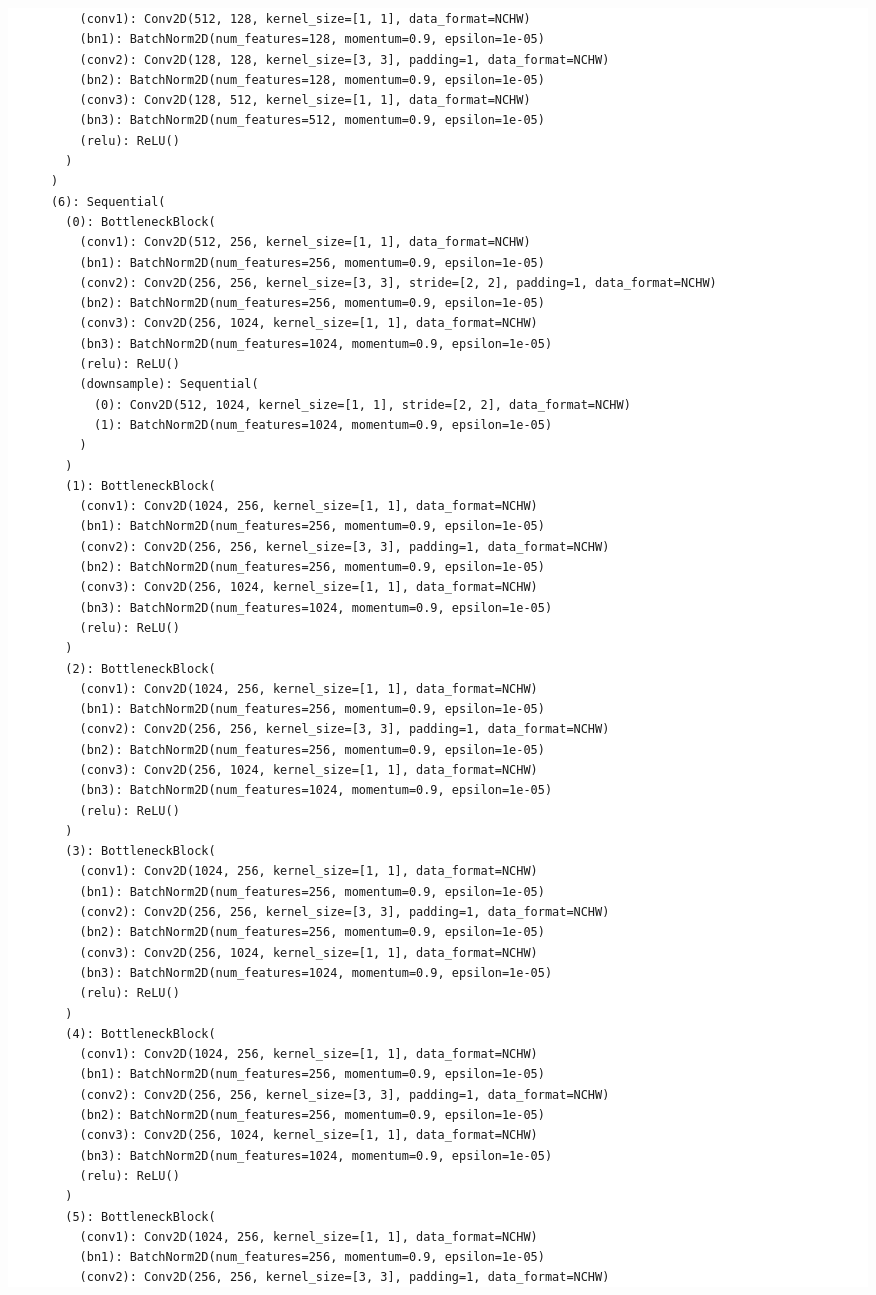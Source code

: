 ```
          (conv1): Conv2D(512, 128, kernel_size=[1, 1], data_format=NCHW)
          (bn1): BatchNorm2D(num_features=128, momentum=0.9, epsilon=1e-05)
          (conv2): Conv2D(128, 128, kernel_size=[3, 3], padding=1, data_format=NCHW)
          (bn2): BatchNorm2D(num_features=128, momentum=0.9, epsilon=1e-05)
          (conv3): Conv2D(128, 512, kernel_size=[1, 1], data_format=NCHW)
          (bn3): BatchNorm2D(num_features=512, momentum=0.9, epsilon=1e-05)
          (relu): ReLU()
        )
      )
      (6): Sequential(
        (0): BottleneckBlock(
          (conv1): Conv2D(512, 256, kernel_size=[1, 1], data_format=NCHW)
          (bn1): BatchNorm2D(num_features=256, momentum=0.9, epsilon=1e-05)
          (conv2): Conv2D(256, 256, kernel_size=[3, 3], stride=[2, 2], padding=1, data_format=NCHW)
          (bn2): BatchNorm2D(num_features=256, momentum=0.9, epsilon=1e-05)
          (conv3): Conv2D(256, 1024, kernel_size=[1, 1], data_format=NCHW)
          (bn3): BatchNorm2D(num_features=1024, momentum=0.9, epsilon=1e-05)
          (relu): ReLU()
          (downsample): Sequential(
            (0): Conv2D(512, 1024, kernel_size=[1, 1], stride=[2, 2], data_format=NCHW)
            (1): BatchNorm2D(num_features=1024, momentum=0.9, epsilon=1e-05)
          )
        )
        (1): BottleneckBlock(
          (conv1): Conv2D(1024, 256, kernel_size=[1, 1], data_format=NCHW)
          (bn1): BatchNorm2D(num_features=256, momentum=0.9, epsilon=1e-05)
          (conv2): Conv2D(256, 256, kernel_size=[3, 3], padding=1, data_format=NCHW)
          (bn2): BatchNorm2D(num_features=256, momentum=0.9, epsilon=1e-05)
          (conv3): Conv2D(256, 1024, kernel_size=[1, 1], data_format=NCHW)
          (bn3): BatchNorm2D(num_features=1024, momentum=0.9, epsilon=1e-05)
          (relu): ReLU()
        )
        (2): BottleneckBlock(
          (conv1): Conv2D(1024, 256, kernel_size=[1, 1], data_format=NCHW)
          (bn1): BatchNorm2D(num_features=256, momentum=0.9, epsilon=1e-05)
          (conv2): Conv2D(256, 256, kernel_size=[3, 3], padding=1, data_format=NCHW)
          (bn2): BatchNorm2D(num_features=256, momentum=0.9, epsilon=1e-05)
          (conv3): Conv2D(256, 1024, kernel_size=[1, 1], data_format=NCHW)
          (bn3): BatchNorm2D(num_features=1024, momentum=0.9, epsilon=1e-05)
          (relu): ReLU()
        )
        (3): BottleneckBlock(
          (conv1): Conv2D(1024, 256, kernel_size=[1, 1], data_format=NCHW)
          (bn1): BatchNorm2D(num_features=256, momentum=0.9, epsilon=1e-05)
          (conv2): Conv2D(256, 256, kernel_size=[3, 3], padding=1, data_format=NCHW)
          (bn2): BatchNorm2D(num_features=256, momentum=0.9, epsilon=1e-05)
          (conv3): Conv2D(256, 1024, kernel_size=[1, 1], data_format=NCHW)
          (bn3): BatchNorm2D(num_features=1024, momentum=0.9, epsilon=1e-05)
          (relu): ReLU()
        )
        (4): BottleneckBlock(
          (conv1): Conv2D(1024, 256, kernel_size=[1, 1], data_format=NCHW)
          (bn1): BatchNorm2D(num_features=256, momentum=0.9, epsilon=1e-05)
          (conv2): Conv2D(256, 256, kernel_size=[3, 3], padding=1, data_format=NCHW)
          (bn2): BatchNorm2D(num_features=256, momentum=0.9, epsilon=1e-05)
          (conv3): Conv2D(256, 1024, kernel_size=[1, 1], data_format=NCHW)
          (bn3): BatchNorm2D(num_features=1024, momentum=0.9, epsilon=1e-05)
          (relu): ReLU()
        )
        (5): BottleneckBlock(
          (conv1): Conv2D(1024, 256, kernel_size=[1, 1], data_format=NCHW)
          (bn1): BatchNorm2D(num_features=256, momentum=0.9, epsilon=1e-05)
          (conv2): Conv2D(256, 256, kernel_size=[3, 3], padding=1, data_format=NCHW)
```